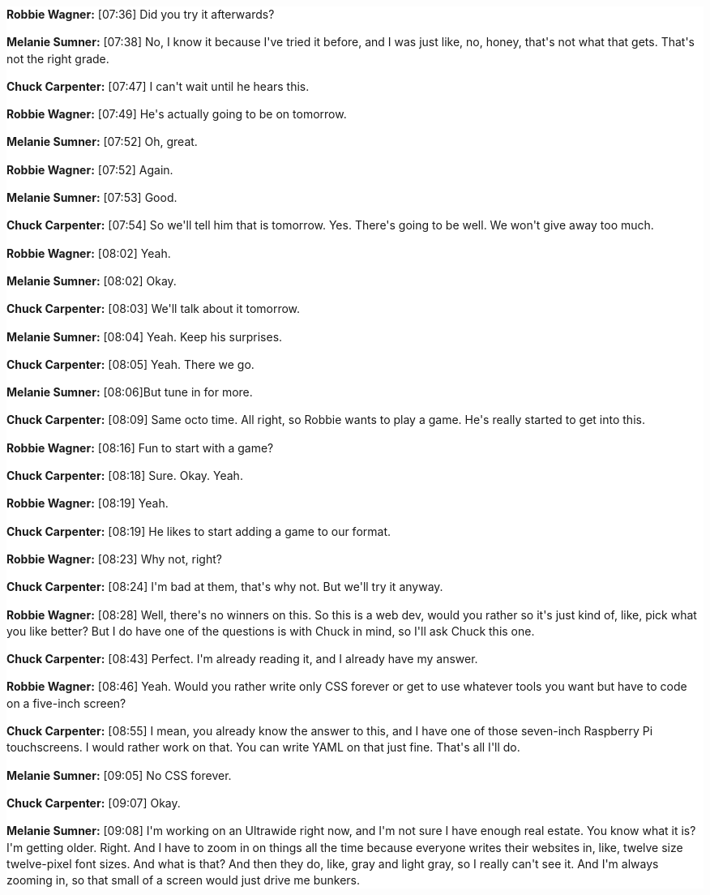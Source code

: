 **Robbie Wagner:** [07:36] Did you try it afterwards?

**Melanie Sumner:** [07:38] No, I know it because I've tried it before, and I was just like, no, honey, that's not what that gets. That's not the right grade.

**Chuck Carpenter:** [07:47] I can't wait until he hears this.

**Robbie Wagner:** [07:49] He's actually going to be on tomorrow.

**Melanie Sumner:** [07:52] Oh, great.

**Robbie Wagner:** [07:52] Again.

**Melanie Sumner:** [07:53] Good.

**Chuck Carpenter:** [07:54] So we'll tell him that is tomorrow. Yes. There's going to be well. We won't give away too much.

**Robbie Wagner:** [08:02] Yeah.

**Melanie Sumner:** [08:02] Okay.

**Chuck Carpenter:** [08:03] We'll talk about it tomorrow.

**Melanie Sumner:** [08:04] Yeah. Keep his surprises.

**Chuck Carpenter:** [08:05] Yeah. There we go.

**Melanie Sumner:** [08:06]But tune in for more.

**Chuck Carpenter:** [08:09] Same octo time. All right, so Robbie wants to play a game. He's really started to get into this.

**Robbie Wagner:** [08:16] Fun to start with a game?

**Chuck Carpenter:** [08:18] Sure. Okay. Yeah.

**Robbie Wagner:** [08:19] Yeah.

**Chuck Carpenter:** [08:19] He likes to start adding a game to our format.

**Robbie Wagner:** [08:23] Why not, right?

**Chuck Carpenter:** [08:24] I'm bad at them, that's why not. But we'll try it anyway.

**Robbie Wagner:** [08:28] Well, there's no winners on this. So this is a web dev, would you rather so it's just kind of, like, pick what you like better? But I do have one of the questions is with Chuck in mind, so I'll ask Chuck this one.

**Chuck Carpenter:** [08:43] Perfect. I'm already reading it, and I already have my answer.

**Robbie Wagner:** [08:46] Yeah. Would you rather write only CSS forever or get to use whatever tools you want but have to code on a five-inch screen?

**Chuck Carpenter:** [08:55] I mean, you already know the answer to this, and I have one of those seven-inch Raspberry Pi touchscreens. I would rather work on that. You can write YAML on that just fine. That's all I'll do.

**Melanie Sumner:** [09:05] No CSS forever.

**Chuck Carpenter:** [09:07] Okay.

**Melanie Sumner:** [09:08] I'm working on an Ultrawide right now, and I'm not sure I have enough real estate. You know what it is? I'm getting older. Right. And I have to zoom in on things all the time because everyone writes their websites in, like, twelve size twelve-pixel font sizes. And what is that? And then they do, like, gray and light gray, so I really can't see it. And I'm always zooming in, so that small of a screen would just drive me bunkers.
